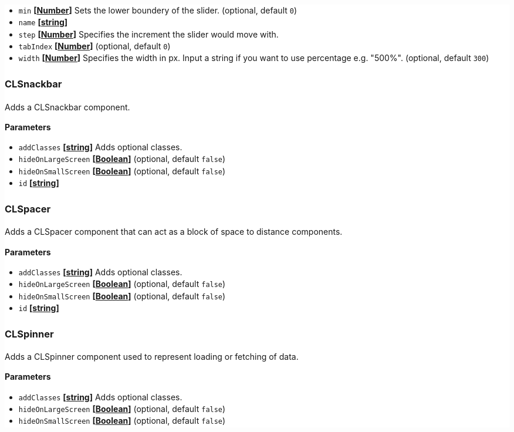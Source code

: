 -   `min` **\[[Number](https://developer.mozilla.org/en-US/docs/Web/JavaScript/Reference/Global_Objects/Number)]** Sets the lower boundery of the slider. (optional, default `0`)
-   `name` **\[[string](https://developer.mozilla.org/en-US/docs/Web/JavaScript/Reference/Global_Objects/String)]**
-   `step` **\[[Number](https://developer.mozilla.org/en-US/docs/Web/JavaScript/Reference/Global_Objects/Number)]** Specifies the increment the slider would move with.
-   `tabIndex` **\[[Number](https://developer.mozilla.org/en-US/docs/Web/JavaScript/Reference/Global_Objects/Number)]**  (optional, default `0`)
-   `width` **\[[Number](https://developer.mozilla.org/en-US/docs/Web/JavaScript/Reference/Global_Objects/Number)]** Specifies the width in px. Input a string if you want to use percentage e.g. "500%". (optional, default `300`)

### CLSnackbar



Adds a CLSnackbar component.

**Parameters**

-   `addClasses` **\[[string](https://developer.mozilla.org/en-US/docs/Web/JavaScript/Reference/Global_Objects/String)]** Adds optional classes.
-   `hideOnLargeScreen` **\[[Boolean](https://developer.mozilla.org/en-US/docs/Web/JavaScript/Reference/Global_Objects/Boolean)]**  (optional, default `false`)
-   `hideOnSmallScreen` **\[[Boolean](https://developer.mozilla.org/en-US/docs/Web/JavaScript/Reference/Global_Objects/Boolean)]**  (optional, default `false`)
-   `id` **\[[string](https://developer.mozilla.org/en-US/docs/Web/JavaScript/Reference/Global_Objects/String)]**

### CLSpacer



Adds a CLSpacer component that can act as a block of space to distance components.

**Parameters**

-   `addClasses` **\[[string](https://developer.mozilla.org/en-US/docs/Web/JavaScript/Reference/Global_Objects/String)]** Adds optional classes.
-   `hideOnLargeScreen` **\[[Boolean](https://developer.mozilla.org/en-US/docs/Web/JavaScript/Reference/Global_Objects/Boolean)]**  (optional, default `false`)
-   `hideOnSmallScreen` **\[[Boolean](https://developer.mozilla.org/en-US/docs/Web/JavaScript/Reference/Global_Objects/Boolean)]**  (optional, default `false`)
-   `id` **\[[string](https://developer.mozilla.org/en-US/docs/Web/JavaScript/Reference/Global_Objects/String)]**

### CLSpinner



Adds a CLSpinner component used to represent loading or fetching of data.

**Parameters**

-   `addClasses` **\[[string](https://developer.mozilla.org/en-US/docs/Web/JavaScript/Reference/Global_Objects/String)]** Adds optional classes.
-   `hideOnLargeScreen` **\[[Boolean](https://developer.mozilla.org/en-US/docs/Web/JavaScript/Reference/Global_Objects/Boolean)]**  (optional, default `false`)
-   `hideOnSmallScreen` **\[[Boolean](https://developer.mozilla.org/en-US/docs/Web/JavaScript/Reference/Global_Objects/Boolean)]**  (optional, default `false`)
